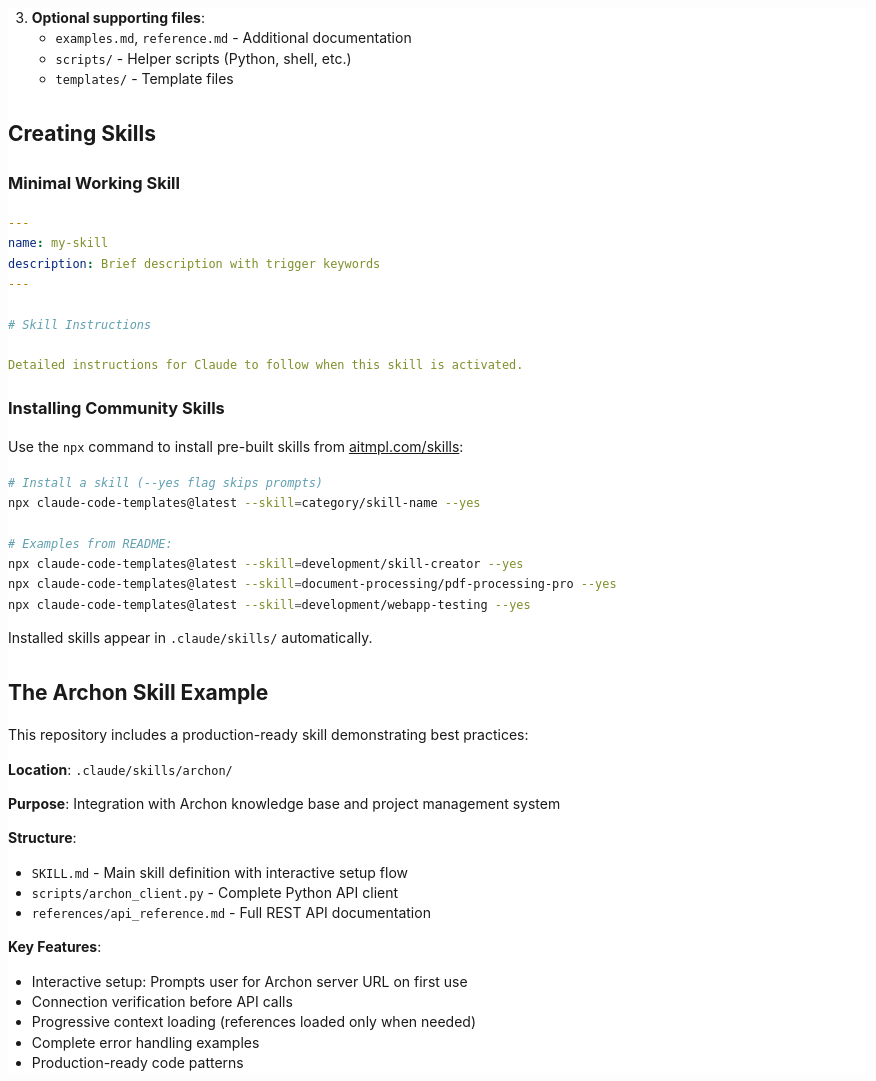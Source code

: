 3. **Optional supporting files**:
   - `examples.md`, `reference.md` - Additional documentation
   - `scripts/` - Helper scripts (Python, shell, etc.)
   - `templates/` - Template files

## Creating Skills

### Minimal Working Skill

```yaml
---
name: my-skill
description: Brief description with trigger keywords
---

# Skill Instructions

Detailed instructions for Claude to follow when this skill is activated.
```

### Installing Community Skills

Use the `npx` command to install pre-built skills from [aitmpl.com/skills](https://www.aitmpl.com/skills):

```bash
# Install a skill (--yes flag skips prompts)
npx claude-code-templates@latest --skill=category/skill-name --yes

# Examples from README:
npx claude-code-templates@latest --skill=development/skill-creator --yes
npx claude-code-templates@latest --skill=document-processing/pdf-processing-pro --yes
npx claude-code-templates@latest --skill=development/webapp-testing --yes
```

Installed skills appear in `.claude/skills/` automatically.

## The Archon Skill Example

This repository includes a production-ready skill demonstrating best practices:

**Location**: `.claude/skills/archon/`

**Purpose**: Integration with Archon knowledge base and project management system

**Structure**:
- `SKILL.md` - Main skill definition with interactive setup flow
- `scripts/archon_client.py` - Complete Python API client
- `references/api_reference.md` - Full REST API documentation

**Key Features**:
- Interactive setup: Prompts user for Archon server URL on first use
- Connection verification before API calls
- Progressive context loading (references loaded only when needed)
- Complete error handling examples
- Production-ready code patterns
